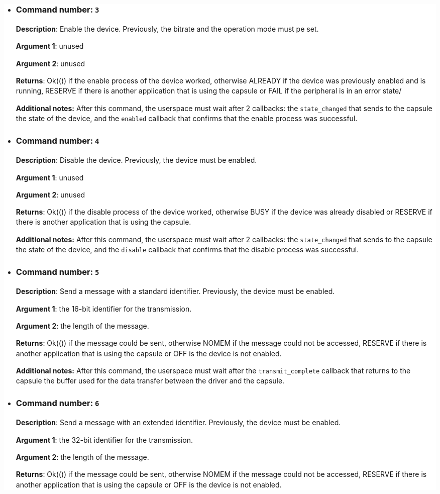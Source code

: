   * ### Command number: `3`

	  **Description**: Enable the device. Previously, the bitrate and the operation mode
		must pe set.

	  **Argument 1**: unused

	  **Argument 2**: unused

	  **Returns**: Ok(()) if the enable process of the device worked, otherwise ALREADY if the device
		was previously enabled and is running, RESERVE if there is another application that is
		using the capsule or FAIL if the peripheral is in an error state/

	  **Additional notes:** After this command, the userspace must wait after 2 callbacks: the `state_changed` that sends
		to the capsule the state of the device, and the `enabled` callback that confirms that the enable
		process was successful.

  * ### Command number: `4`

	  **Description**: Disable the device. Previously, the device must be enabled.

	  **Argument 1**: unused

	  **Argument 2**: unused

	  **Returns**: Ok(()) if the disable process of the device worked, otherwise BUSY if the device
		was already disabled or RESERVE if there is another application that is using the capsule.

	  **Additional notes:** After this command, the userspace must wait after 2 callbacks: the `state_changed` that sends
		to the capsule the state of the device, and the `disable` callback that confirms that the disable
		process was successful.

  * ### Command number: `5`

	  **Description**: Send a message with a standard identifier. Previously, the device must be enabled.

	  **Argument 1**: the 16-bit identifier for the transmission.

	  **Argument 2**: the length of the message.

	  **Returns**: Ok(()) if the message could be sent, otherwise NOMEM if the message could not be
		accessed, RESERVE if there is another application that is using the capsule or OFF is the device
		is not enabled.

	  **Additional notes:** After this command, the userspace must wait after the `transmit_complete` callback that returns
		to the capsule the buffer used for the data transfer between the driver and the capsule.
	
  * ### Command number: `6`

	  **Description**: Send a message with an extended identifier. Previously, the device must be enabled.

	  **Argument 1**: the 32-bit identifier for the transmission.

	  **Argument 2**: the length of the message.

	  **Returns**: Ok(()) if the message could be sent, otherwise NOMEM if the message could not be
		accessed, RESERVE if there is another application that is using the capsule or OFF is the device
		is not enabled.
